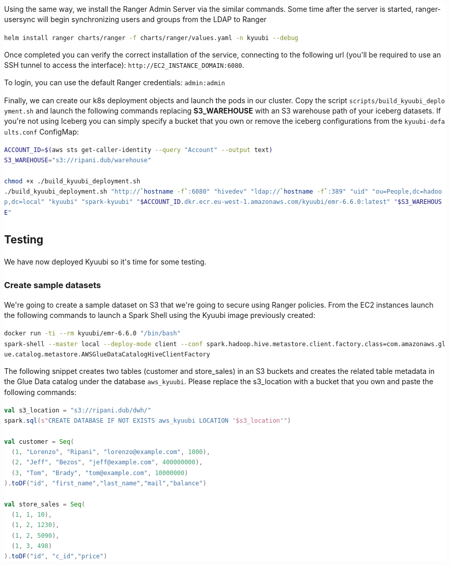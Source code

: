 Using the same way, we install the Ranger Admin Server via the similar commands. Some time after the server is started, ranger-usersync will begin synchronizing users and groups from the LDAP to Ranger

```bash
helm install ranger charts/ranger -f charts/ranger/values.yaml -n kyuubi --debug
```

Once completed you can verify the correct installation of the service, connecting
to the following url (you'll be required to use an SSH tunnel to access the interface):
`http://EC2_INSTANCE_DOMAIN:6080`.

To login, you can use the default Ranger credentials: `admin:admin`


Finally, we can create our k8s deployment objects and launch the pods in
our cluster. Copy the script `scripts/build_kyuubi_deployment.sh` and launch
the following commands replacing **S3_WAREHOUSE** with an S3 warehouse path of
your iceberg datasets. If you're not using Iceberg you can simply specify a bucket
that you own or remove the iceberg configurations from the `kyuubi-defaults.conf`
ConfigMap:

```bash
ACCOUNT_ID=$(aws sts get-caller-identity --query "Account" --output text)
S3_WAREHOUSE="s3://ripani.dub/warehouse"

chmod +x ./build_kyuubi_deployment.sh
./build_kyuubi_deployment.sh "http://`hostname -f`:6080" "hivedev" "ldap://`hostname -f`:389" "uid" "ou=People,dc=hadoop,dc=local" "kyuubi" "spark-kyuubi" "$ACCOUNT_ID.dkr.ecr.eu-west-1.amazonaws.com/kyuubi/emr-6.6.0:latest" "$S3_WAREHOUSE"
```

## Testing

We have now deployed Kyuubi so it's time for some testing.

### Create sample datasets
We're going to create a sample dataset on S3 that we're going to secure using Ranger policies.
From the EC2 instances launch the following commands to launch a Spark Shell
using the Kyuubi image previously created:

```bash
docker run -ti --rm kyuubi/emr-6.6.0 "/bin/bash"
spark-shell --master local --deploy-mode client --conf spark.hadoop.hive.metastore.client.factory.class=com.amazonaws.glue.catalog.metastore.AWSGlueDataCatalogHiveClientFactory
```

The following snippet creates two tables (customer and store_sales) in an S3 buckets
and creates the related table metadata in the Glue Data catalog under the database
`aws_kyuubi`. Please replace the s3_location with a bucket that you own and paste
the following commands:

```scala
val s3_location = "s3://ripani.dub/dwh/"
spark.sql(s"CREATE DATABASE IF NOT EXISTS aws_kyuubi LOCATION '$s3_location'")

val customer = Seq(
  (1, "Lorenzo", "Ripani", "lorenzo@example.com", 1000),
  (2, "Jeff", "Bezos", "jeff@example.com", 400000000),
  (3, "Tom", "Brady", "tom@example.com", 10000000)
).toDF("id", "first_name","last_name","mail","balance")

val store_sales = Seq(
  (1, 1, 10),
  (1, 2, 1230),
  (1, 2, 5090),
  (1, 3, 498)
).toDF("id", "c_id","price")

```
